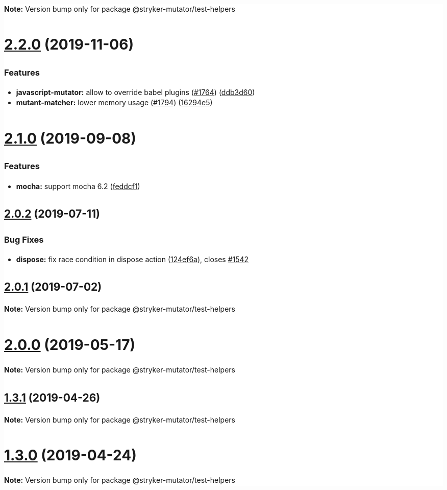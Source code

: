 **Note:** Version bump only for package @stryker-mutator/test-helpers

# [2.2.0](https://github.com/stryker-mutator/stryker/compare/v2.1.0...v2.2.0) (2019-11-06)

### Features

- **javascript-mutator:** allow to override babel plugins ([#1764](https://github.com/stryker-mutator/stryker/issues/1764)) ([ddb3d60](https://github.com/stryker-mutator/stryker/commit/ddb3d60))
- **mutant-matcher:** lower memory usage ([#1794](https://github.com/stryker-mutator/stryker/issues/1794)) ([16294e5](https://github.com/stryker-mutator/stryker/commit/16294e5))

# [2.1.0](https://github.com/stryker-mutator/stryker/compare/v2.0.2...v2.1.0) (2019-09-08)

### Features

- **mocha:** support mocha 6.2 ([feddcf1](https://github.com/stryker-mutator/stryker/commit/feddcf1))

## [2.0.2](https://github.com/stryker-mutator/stryker/compare/v2.0.1...v2.0.2) (2019-07-11)

### Bug Fixes

- **dispose:** fix race condition in dispose action ([124ef6a](https://github.com/stryker-mutator/stryker/commit/124ef6a)), closes [#1542](https://github.com/stryker-mutator/stryker/issues/1542)

## [2.0.1](https://github.com/stryker-mutator/stryker/compare/v2.0.0...v2.0.1) (2019-07-02)

**Note:** Version bump only for package @stryker-mutator/test-helpers

# [2.0.0](https://github.com/stryker-mutator/stryker/compare/v1.3.1...v2.0.0) (2019-05-17)

**Note:** Version bump only for package @stryker-mutator/test-helpers

## [1.3.1](https://github.com/stryker-mutator/stryker/compare/v1.3.0...v1.3.1) (2019-04-26)

**Note:** Version bump only for package @stryker-mutator/test-helpers

# [1.3.0](https://github.com/stryker-mutator/stryker/compare/v1.2.0...v1.3.0) (2019-04-24)

**Note:** Version bump only for package @stryker-mutator/test-helpers
